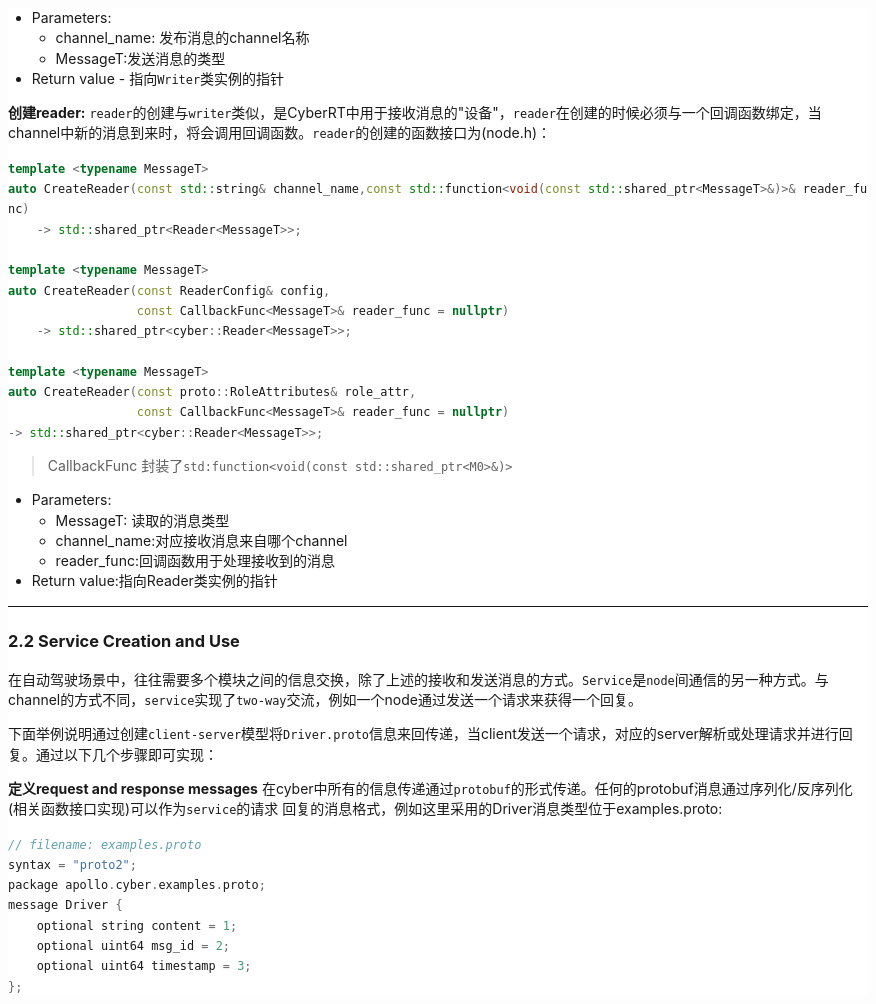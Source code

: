 - Parameters:
  - channel_name: 发布消息的channel名称
  - MessageT:发送消息的类型
- Return value - 指向`Writer`类实例的指针

**创建reader:**
`reader`的创建与`writer`类似，是CyberRT中用于接收消息的"设备"，`reader`在创建的时候必须与一个回调函数绑定，当channel中新的消息到来时，将会调用回调函数。`reader`的创建的函数接口为(node.h)：

```c++
template <typename MessageT>
auto CreateReader(const std::string& channel_name,const std::function<void(const std::shared_ptr<MessageT>&)>& reader_func)
	-> std::shared_ptr<Reader<MessageT>>;

template <typename MessageT>
auto CreateReader(const ReaderConfig& config,
                  const CallbackFunc<MessageT>& reader_func = nullptr)
    -> std::shared_ptr<cyber::Reader<MessageT>>;

template <typename MessageT>
auto CreateReader(const proto::RoleAttributes& role_attr,
                  const CallbackFunc<MessageT>& reader_func = nullptr)
-> std::shared_ptr<cyber::Reader<MessageT>>;
```

> CallbackFunc 封装了`std:function<void(const std::shared_ptr<M0>&)>`

- Parameters:
  - MessageT: 读取的消息类型
  - channel_name:对应接收消息来自哪个channel
  - reader_func:回调函数用于处理接收到的消息
- Return value:指向Reader类实例的指针

----

### 2.2 Service Creation and Use

在自动驾驶场景中，往往需要多个模块之间的信息交换，除了上述的接收和发送消息的方式。`Service`是`node`间通信的另一种方式。与channel的方式不同，`service`实现了`two-way`交流，例如一个node通过发送一个请求来获得一个回复。

下面举例说明通过创建`client-server`模型将`Driver.proto`信息来回传递，当client发送一个请求，对应的server解析或处理请求并进行回复。通过以下几个步骤即可实现：

**定义request and response messages**
在cyber中所有的信息传递通过`protobuf`的形式传递。任何的protobuf消息通过序列化/反序列化(相关函数接口实现)可以作为`service`的请求 回复的消息格式，例如这里采用的Driver消息类型位于examples.proto:

```c++
// filename: examples.proto
syntax = "proto2";
package apollo.cyber.examples.proto;
message Driver {
    optional string content = 1;
    optional uint64 msg_id = 2;
    optional uint64 timestamp = 3;
};
```
